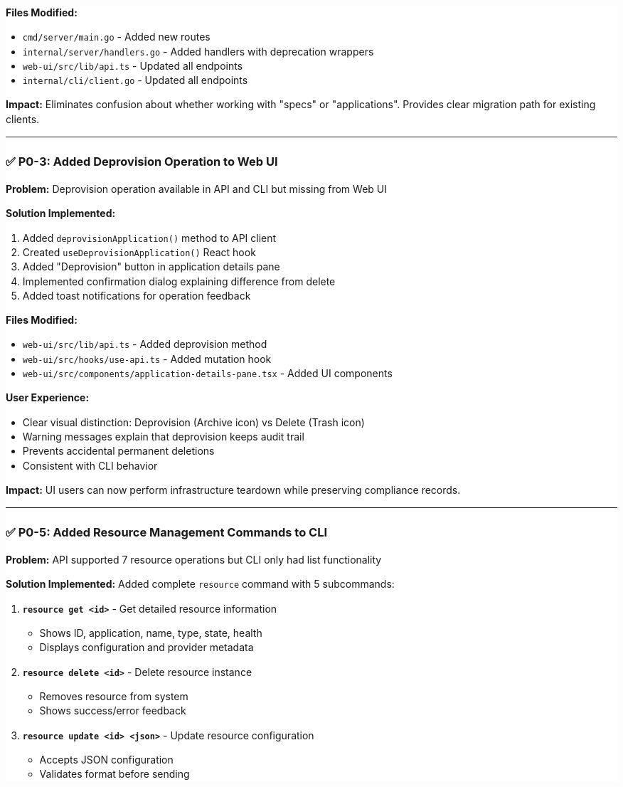 **Files Modified:**
- `cmd/server/main.go` - Added new routes
- `internal/server/handlers.go` - Added handlers with deprecation wrappers
- `web-ui/src/lib/api.ts` - Updated all endpoints
- `internal/cli/client.go` - Updated all endpoints

**Impact:** Eliminates confusion about whether working with "specs" or "applications". Provides clear migration path for existing clients.

---

### ✅ P0-3: Added Deprovision Operation to Web UI

**Problem:** Deprovision operation available in API and CLI but missing from Web UI

**Solution Implemented:**
1. Added `deprovisionApplication()` method to API client
2. Created `useDeprovisionApplication()` React hook
3. Added "Deprovision" button in application details pane
4. Implemented confirmation dialog explaining difference from delete
5. Added toast notifications for operation feedback

**Files Modified:**
- `web-ui/src/lib/api.ts` - Added deprovision method
- `web-ui/src/hooks/use-api.ts` - Added mutation hook
- `web-ui/src/components/application-details-pane.tsx` - Added UI components

**User Experience:**
- Clear visual distinction: Deprovision (Archive icon) vs Delete (Trash icon)
- Warning messages explain that deprovision keeps audit trail
- Prevents accidental permanent deletions
- Consistent with CLI behavior

**Impact:** UI users can now perform infrastructure teardown while preserving compliance records.

---

### ✅ P0-5: Added Resource Management Commands to CLI

**Problem:** API supported 7 resource operations but CLI only had list functionality

**Solution Implemented:**
Added complete `resource` command with 5 subcommands:

1. **`resource get <id>`** - Get detailed resource information
   - Shows ID, application, name, type, state, health
   - Displays configuration and provider metadata

2. **`resource delete <id>`** - Delete resource instance
   - Removes resource from system
   - Shows success/error feedback

3. **`resource update <id> <json>`** - Update resource configuration
   - Accepts JSON configuration
   - Validates format before sending
